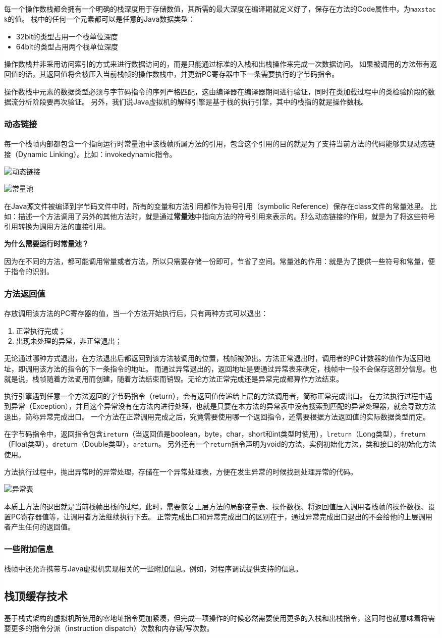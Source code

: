 每一个操作数栈都会拥有一个明确的栈深度用于存储数值，其所需的最大深度在编译期就定义好了，保存在方法的Code属性中，为`maxstack`的值。
栈中的任何一个元素都可以是任意的Java数据类型：
- 32bit的类型占用一个栈单位深度
- 64bit的类型占用两个栈单位深度

操作数栈并非采用访问索引的方式来进行数据访问的，而是只能通过标准的入栈和出栈操作来完成一次数据访问。
如果被调用的方法带有返回值的话，其返回值将会被压入当前栈帧的操作数栈中，并更新PC寄存器中下一条需要执行的字节码指令。

操作数栈中元素的数据类型必须与字节码指令的序列严格匹配，这由编译器在编译器期间进行验证，同时在类加载过程中的类检验阶段的数据流分析阶段要再次验证。
另外，我们说Java虚拟机的解释引擎是基于栈的执行引擎，其中的栈指的就是操作数栈。

### 动态链接
每一个栈帧内部都包含一个指向运行时常量池中该栈帧所属方法的引用，包含这个引用的目的就是为了支持当前方法的代码能够实现动态链接（Dynamic Linking）。比如：invokedynamic指令。

![动态链接](/posts/annex/images/essays/动态链接.png)

![常量池](/posts/annex/images/essays/常量池.png)

在Java源文件被编译到字节码文件中时，所有的变量和方法引用都作为符号引用（symbolic Reference）保存在class文件的常量池里。
比如：描述一个方法调用了另外的其他方法时，就是通过**常量池**中指向方法的符号引用来表示的。那么动态链接的作用，就是为了将这些符号引用转换为调用方法的直接引用。

**为什么需要运行时常量池？**

因为在不同的方法，都可能调用常量或者方法，所以只需要存储一份即可，节省了空间。常量池的作用：就是为了提供一些符号和常量，便于指令的识别。

### 方法返回值
存放调用该方法的PC寄存器的值，当一个方法开始执行后，只有两种方式可以退出：
1. 正常执行完成；
2. 出现未处理的异常，非正常退出；

无论通过哪种方式退出，在方法退出后都返回到该方法被调用的位置，栈帧被弹出。方法正常退出时，调用者的PC计数器的值作为返回地址，即调用该方法的指令的下一条指令的地址。
而通过异常退出的，返回地址是要通过异常表来确定，栈帧中一般不会保存这部分信息。也就是说，栈帧随着方法调用而创建，随着方法结束而销毁。无论方法正常完成还是异常完成都算作方法结束。

执行引擎遇到任意一个方法返回的字节码指令（return），会有返回值传递给上层的方法调用者，简称正常完成出口。
在方法执行过程中遇到异常（Exception），并且这个异常没有在方法内进行处理，也就是只要在本方法的异常表中没有搜索到匹配的异常处理器，就会导致方法退出，简称异常完成出口。
一个方法在正常调用完成之后，究竟需要使用哪一个返回指令，还需要根据方法返回值的实际数据类型而定。

在字节码指令中，返回指令包含`ireturn`（当返回值是boolean，byte，char，short和int类型时使用），`lreturn`（Long类型），`freturn`（Float类型），`dreturn`（Double类型），`areturn`。
另外还有一个`return`指令声明为void的方法，实例初始化方法，类和接口的初始化方法使用。

方法执行过程中，抛出异常时的异常处理，存储在一个异常处理表，方便在发生异常的时候找到处理异常的代码。

![异常表](/posts/annex/images/essays/异常表.png)

本质上方法的退出就是当前栈帧出栈的过程。此时，需要恢复上层方法的局部变量表、操作数栈、将返回值压入调用者栈帧的操作数栈、设置PC寄存器值等，让调用者方法继续执行下去。
正常完成出口和异常完成出口的区别在于，通过异常完成出口退出的不会给他的上层调用者产生任何的返回值。

### 一些附加信息
栈帧中还允许携带与Java虚拟机实现相关的一些附加信息。例如，对程序调试提供支持的信息。

## 栈顶缓存技术
基于栈式架构的虚拟机所使用的零地址指令更加紧凑，但完成一项操作的时候必然需要使用更多的入栈和出栈指令，这同时也就意味着将需要更多的指令分派（instruction dispatch）次数和内存读/写次数。
